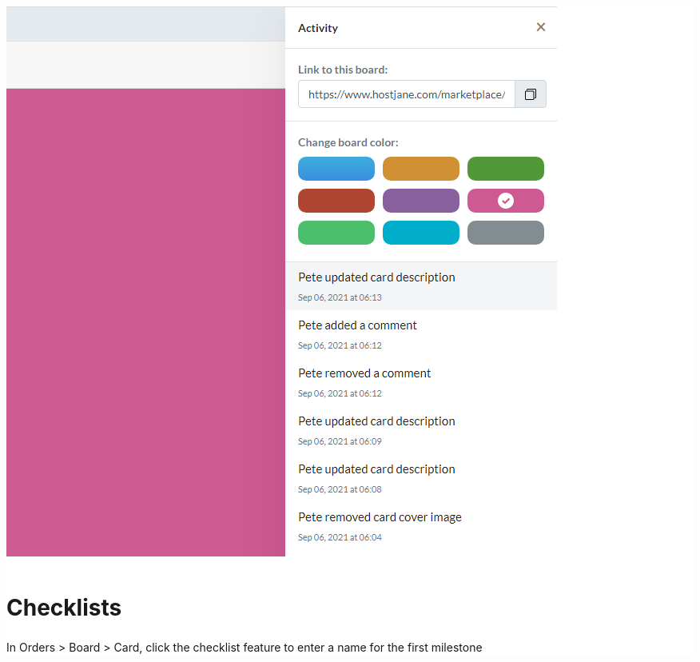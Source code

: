 ![](/assets/AUDIT1-5.png)

# Checklists

In Orders > Board > Card, click the checklist feature to enter a name for the first milestone
